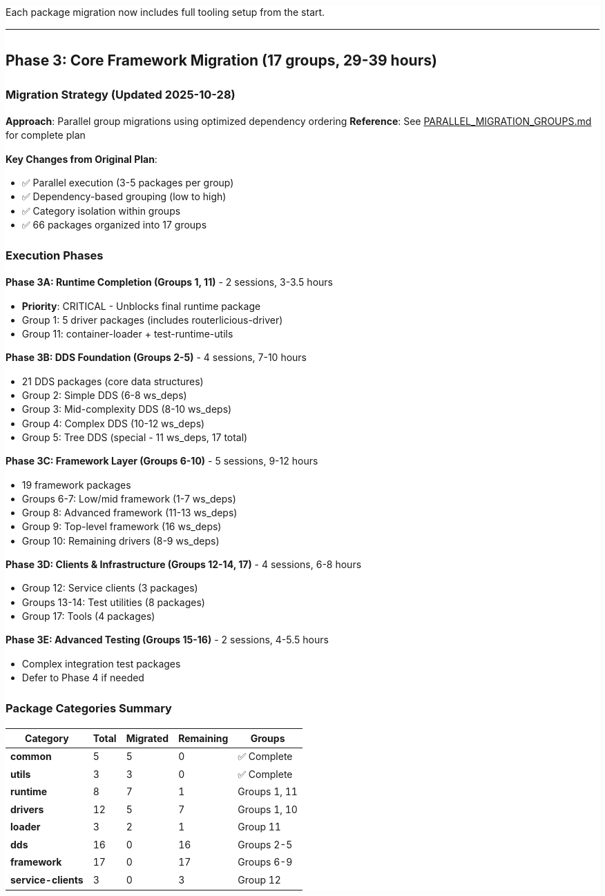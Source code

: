 Each package migration now includes full tooling setup from the start.

---

## Phase 3: Core Framework Migration (17 groups, 29-39 hours)

### Migration Strategy (Updated 2025-10-28)

**Approach**: Parallel group migrations using optimized dependency ordering
**Reference**: See [PARALLEL_MIGRATION_GROUPS.md](./PARALLEL_MIGRATION_GROUPS.md) for complete plan

**Key Changes from Original Plan**:
- ✅ Parallel execution (3-5 packages per group)
- ✅ Dependency-based grouping (low to high)
- ✅ Category isolation within groups
- ✅ 66 packages organized into 17 groups

### Execution Phases

**Phase 3A: Runtime Completion (Groups 1, 11)** - 2 sessions, 3-3.5 hours
- **Priority**: CRITICAL - Unblocks final runtime package
- Group 1: 5 driver packages (includes routerlicious-driver)
- Group 11: container-loader + test-runtime-utils

**Phase 3B: DDS Foundation (Groups 2-5)** - 4 sessions, 7-10 hours
- 21 DDS packages (core data structures)
- Group 2: Simple DDS (6-8 ws_deps)
- Group 3: Mid-complexity DDS (8-10 ws_deps)
- Group 4: Complex DDS (10-12 ws_deps)
- Group 5: Tree DDS (special - 11 ws_deps, 17 total)

**Phase 3C: Framework Layer (Groups 6-10)** - 5 sessions, 9-12 hours
- 19 framework packages
- Groups 6-7: Low/mid framework (1-7 ws_deps)
- Group 8: Advanced framework (11-13 ws_deps)
- Group 9: Top-level framework (16 ws_deps)
- Group 10: Remaining drivers (8-9 ws_deps)

**Phase 3D: Clients & Infrastructure (Groups 12-14, 17)** - 4 sessions, 6-8 hours
- Group 12: Service clients (3 packages)
- Groups 13-14: Test utilities (8 packages)
- Group 17: Tools (4 packages)

**Phase 3E: Advanced Testing (Groups 15-16)** - 2 sessions, 4-5.5 hours
- Complex integration test packages
- Defer to Phase 4 if needed

### Package Categories Summary

| Category | Total | Migrated | Remaining | Groups |
|----------|-------|----------|-----------|--------|
| **common** | 5 | 5 | 0 | ✅ Complete |
| **utils** | 3 | 3 | 0 | ✅ Complete |
| **runtime** | 8 | 7 | 1 | Groups 1, 11 |
| **drivers** | 12 | 5 | 7 | Groups 1, 10 |
| **loader** | 3 | 2 | 1 | Group 11 |
| **dds** | 16 | 0 | 16 | Groups 2-5 |
| **framework** | 17 | 0 | 17 | Groups 6-9 |
| **service-clients** | 3 | 0 | 3 | Group 12 |
